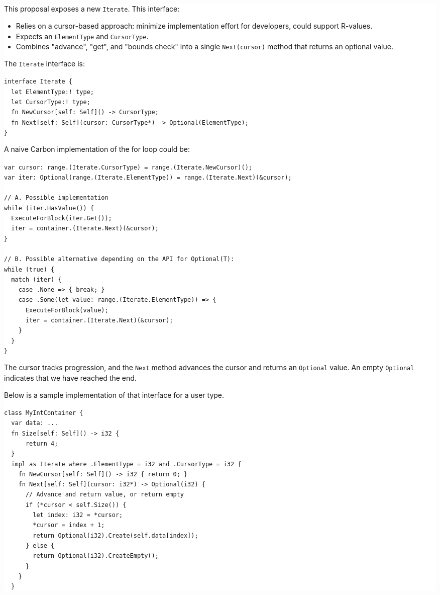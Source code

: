 This proposal exposes a new `Iterate`. This interface:

-   Relies on a cursor-based approach: minimize implementation effort for
    developers, could support R-values.
-   Expects an `ElementType` and `CursorType`.
-   Combines "advance", "get", and "bounds check" into a single `Next(cursor)`
    method that returns an optional value.

The `Iterate` interface is:

```carbon
interface Iterate {
  let ElementType:! type;
  let CursorType:! type;
  fn NewCursor[self: Self]() -> CursorType;
  fn Next[self: Self](cursor: CursorType*) -> Optional(ElementType);
}
```

A naive Carbon implementation of the for loop could be:

```carbon
var cursor: range.(Iterate.CursorType) = range.(Iterate.NewCursor)();
var iter: Optional(range.(Iterate.ElementType)) = range.(Iterate.Next)(&cursor);

// A. Possible implementation
while (iter.HasValue()) {
  ExecuteForBlock(iter.Get());
  iter = container.(Iterate.Next)(&cursor);
}

// B. Possible alternative depending on the API for Optional(T):
while (true) {
  match (iter) {
    case .None => { break; }
    case .Some(let value: range.(Iterate.ElementType)) => {
      ExecuteForBlock(value);
      iter = container.(Iterate.Next)(&cursor);
    }
  }
}
```

The cursor tracks progression, and the `Next` method advances the cursor and
returns an `Optional` value. An empty `Optional` indicates that we have reached
the end.

Below is a sample implementation of that interface for a user type.

```carbon
class MyIntContainer {
  var data: ...
  fn Size[self: Self]() -> i32 {
      return 4;
  }
  impl as Iterate where .ElementType = i32 and .CursorType = i32 {
    fn NewCursor[self: Self]() -> i32 { return 0; }
    fn Next[self: Self](cursor: i32*) -> Optional(i32) {
      // Advance and return value, or return empty
      if (*cursor < self.Size()) {
        let index: i32 = *cursor;
        *cursor = index + 1;
        return Optional(i32).Create(self.data[index]);
      } else {
        return Optional(i32).CreateEmpty();
      }
    }
  }
```